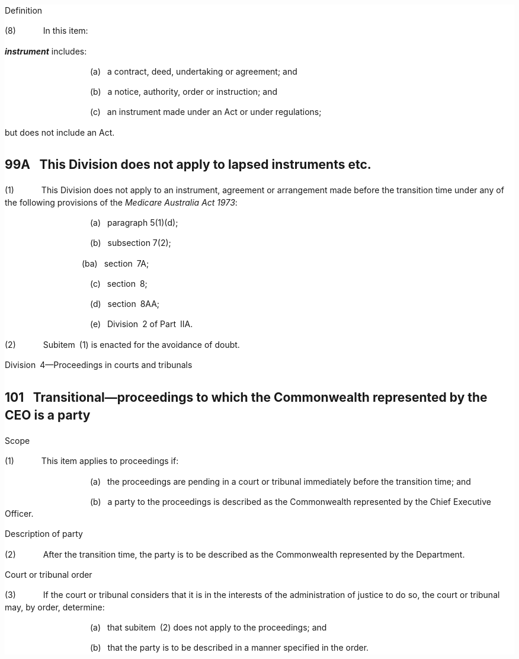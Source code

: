 Definition

(8)       In this item:

**_instrument_** includes:

                     (a)  a contract, deed, undertaking or agreement; and

                     (b)  a notice, authority, order or instruction; and

                     (c)  an instrument made under an Act or under regulations;

but does not include an Act.

## 99A  This Division does not apply to lapsed instruments etc.

(1)       This Division does not apply to an instrument, agreement or arrangement made before the transition time under any of the following provisions of the _Medicare Australia Act 1973_:

                     (a)  paragraph 5(1)(d);

                     (b)  subsection 7(2);

                   (ba)  section 7A;

                     (c)  section 8;

                     (d)  section 8AA;

                     (e)  Division 2 of Part IIA.

(2)       Subitem (1) is enacted for the avoidance of doubt.

<h8 class="ActHead8">Division 4—Proceedings in courts and tribunals</h8>

## 101  Transitional—proceedings to which the Commonwealth represented by the CEO is a party

Scope

(1)       This item applies to proceedings if:

                     (a)  the proceedings are pending in a court or tribunal immediately before the transition time; and

                     (b)  a party to the proceedings is described as the Commonwealth represented by the Chief Executive Officer.

Description of party

(2)       After the transition time, the party is to be described as the Commonwealth represented by the Department.

Court or tribunal order

(3)       If the court or tribunal considers that it is in the interests of the administration of justice to do so, the court or tribunal may, by order, determine:

                     (a)  that subitem (2) does not apply to the proceedings; and

                     (b)  that the party is to be described in a manner specified in the order.
